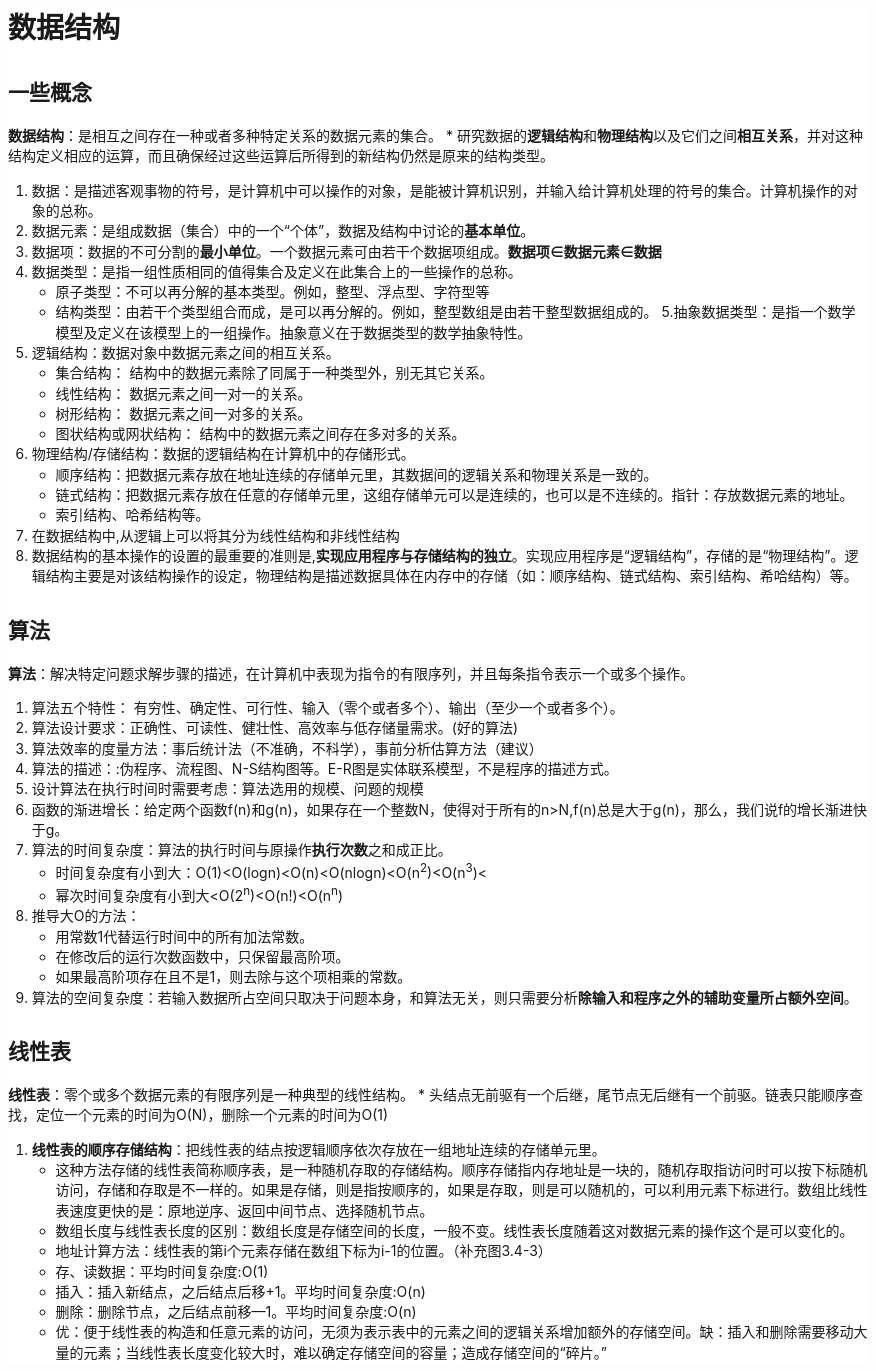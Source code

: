 # 数据结构
## 一些概念
**数据结构**：是相互之间存在一种或者多种特定关系的数据元素的集合。
	* 研究数据的**逻辑结构**和**物理结构**以及它们之间**相互关系**，并对这种结构定义相应的运算，而且确保经过这些运算后所得到的新结构仍然是原来的结构类型。

1. 数据：是描述客观事物的符号，是计算机中可以操作的对象，是能被计算机识别，并输入给计算机处理的符号的集合。计算机操作的对象的总称。
2. 数据元素：是组成数据（集合）中的一个“个体”，数据及结构中讨论的**基本单位**。
3. 数据项：数据的不可分割的**最小单位**。一个数据元素可由若干个数据项组成。**数据项∈数据元素∈数据**
4. 数据类型：是指一组性质相同的值得集合及定义在此集合上的一些操作的总称。
	* 原子类型：不可以再分解的基本类型。例如，整型、浮点型、字符型等
	* 结构类型：由若干个类型组合而成，是可以再分解的。例如，整型数组是由若干整型数据组成的。
5.抽象数据类型：是指一个数学模型及定义在该模型上的一组操作。抽象意义在于数据类型的数学抽象特性。
1. 逻辑结构：数据对象中数据元素之间的相互关系。
	* 集合结构： 结构中的数据元素除了同属于一种类型外，别无其它关系。
	* 线性结构： 数据元素之间一对一的关系。
	* 树形结构： 数据元素之间一对多的关系。
	* 图状结构或网状结构： 结构中的数据元素之间存在多对多的关系。
2. 物理结构/存储结构：数据的逻辑结构在计算机中的存储形式。
	* 顺序结构：把数据元素存放在地址连续的存储单元里，其数据间的逻辑关系和物理关系是一致的。
	* 链式结构：把数据元素存放在任意的存储单元里，这组存储单元可以是连续的，也可以是不连续的。指针：存放数据元素的地址。
	* 索引结构、哈希结构等。
3. 在数据结构中,从逻辑上可以将其分为线性结构和非线性结构
4. 数据结构的基本操作的设置的最重要的准则是,**实现应用程序与存储结构的独立**。实现应用程序是“逻辑结构”，存储的是“物理结构”。逻辑结构主要是对该结构操作的设定，物理结构是描述数据具体在内存中的存储（如：顺序结构、链式结构、索引结构、希哈结构）等。

## 算法
**算法**：解决特定问题求解步骤的描述，在计算机中表现为指令的有限序列，并且每条指令表示一个或多个操作。
1. 算法五个特性： 有穷性、确定性、可行性、输入（零个或者多个）、输出（至少一个或者多个）。
2. 算法设计要求：正确性、可读性、健壮性、高效率与低存储量需求。(好的算法)
3. 算法效率的度量方法：事后统计法（不准确，不科学），事前分析估算方法（建议）
4. 算法的描述：:伪程序、流程图、N-S结构图等。E-R图是实体联系模型，不是程序的描述方式。
5. 设计算法在执行时间时需要考虑：算法选用的规模、问题的规模
6. 函数的渐进增长：给定两个函数f(n)和g(n)，如果存在一个整数N，使得对于所有的n>N,f(n)总是大于g(n)，那么，我们说f的增长渐进快于g。
6. 算法的时间复杂度：算法的执行时间与原操作**执行次数**之和成正比。
	* 时间复杂度有小到大：O(1)<O(logn)<O(n)<O(nlogn)<O(n<sup>2</sup>)<O(n<sup>3</sup>)<
	* 幂次时间复杂度有小到大<O(2<sup>n</sup>)<O(n!)<O(n<sup>n</sup>)
7. 推导大O的方法：
	* 用常数1代替运行时间中的所有加法常数。
	* 在修改后的运行次数函数中，只保留最高阶项。
	* 如果最高阶项存在且不是1，则去除与这个项相乘的常数。	  
8. 算法的空间复杂度：若输入数据所占空间只取决于问题本身，和算法无关，则只需要分析**除输入和程序之外的辅助变量所占额外空间**。

## 线性表
**线性表**：零个或多个数据元素的有限序列是一种典型的线性结构。
	* 头结点无前驱有一个后继，尾节点无后继有一个前驱。链表只能顺序查找，定位一个元素的时间为O(N)，删除一个元素的时间为O(1)

1. **线性表的顺序存储结构**：把线性表的结点按逻辑顺序依次存放在一组地址连续的存储单元里。
	* 这种方法存储的线性表简称顺序表，是一种随机存取的存储结构。顺序存储指内存地址是一块的，随机存取指访问时可以按下标随机访问，存储和存取是不一样的。如果是存储，则是指按顺序的，如果是存取，则是可以随机的，可以利用元素下标进行。数组比线性表速度更快的是：原地逆序、返回中间节点、选择随机节点。
	* 数组长度与线性表长度的区别：数组长度是存储空间的长度，一般不变。线性表长度随着这对数据元素的操作这个是可以变化的。	
	* 地址计算方法：线性表的第i个元素存储在数组下标为i-1的位置。（补充图3.4-3）	
	* 存、读数据：平均时间复杂度:O(1)
	* 插入：插入新结点，之后结点后移+1。平均时间复杂度:O(n)
	* 删除：删除节点，之后结点前移—1。平均时间复杂度:O(n)
	* 优：便于线性表的构造和任意元素的访问，无须为表示表中的元素之间的逻辑关系增加额外的存储空间。缺：插入和删除需要移动大量的元素；当线性表长度变化较大时，难以确定存储空间的容量；造成存储空间的“碎片。”
	